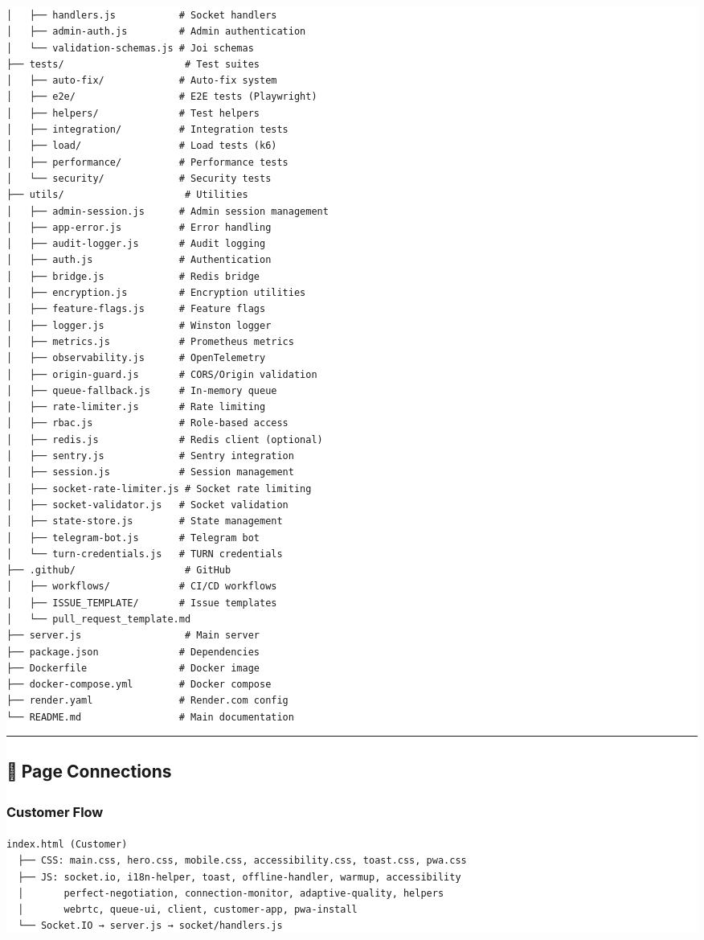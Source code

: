 ```
│   ├── handlers.js           # Socket handlers
│   ├── admin-auth.js         # Admin authentication
│   └── validation-schemas.js # Joi schemas
├── tests/                     # Test suites
│   ├── auto-fix/             # Auto-fix system
│   ├── e2e/                  # E2E tests (Playwright)
│   ├── helpers/              # Test helpers
│   ├── integration/          # Integration tests
│   ├── load/                 # Load tests (k6)
│   ├── performance/          # Performance tests
│   └── security/             # Security tests
├── utils/                     # Utilities
│   ├── admin-session.js      # Admin session management
│   ├── app-error.js          # Error handling
│   ├── audit-logger.js       # Audit logging
│   ├── auth.js               # Authentication
│   ├── bridge.js             # Redis bridge
│   ├── encryption.js         # Encryption utilities
│   ├── feature-flags.js      # Feature flags
│   ├── logger.js             # Winston logger
│   ├── metrics.js            # Prometheus metrics
│   ├── observability.js      # OpenTelemetry
│   ├── origin-guard.js       # CORS/Origin validation
│   ├── queue-fallback.js     # In-memory queue
│   ├── rate-limiter.js       # Rate limiting
│   ├── rbac.js               # Role-based access
│   ├── redis.js              # Redis client (optional)
│   ├── sentry.js             # Sentry integration
│   ├── session.js            # Session management
│   ├── socket-rate-limiter.js # Socket rate limiting
│   ├── socket-validator.js   # Socket validation
│   ├── state-store.js        # State management
│   ├── telegram-bot.js       # Telegram bot
│   └── turn-credentials.js   # TURN credentials
├── .github/                   # GitHub
│   ├── workflows/            # CI/CD workflows
│   ├── ISSUE_TEMPLATE/       # Issue templates
│   └── pull_request_template.md
├── server.js                  # Main server
├── package.json              # Dependencies
├── Dockerfile                # Docker image
├── docker-compose.yml        # Docker compose
├── render.yaml               # Render.com config
└── README.md                 # Main documentation
```

---

## 🔗 Page Connections

### Customer Flow
```
index.html (Customer)
  ├── CSS: main.css, hero.css, mobile.css, accessibility.css, toast.css, pwa.css
  ├── JS: socket.io, i18n-helper, toast, offline-handler, warmup, accessibility
  │       perfect-negotiation, connection-monitor, adaptive-quality, helpers
  │       webrtc, queue-ui, client, customer-app, pwa-install
  └── Socket.IO → server.js → socket/handlers.js
```
